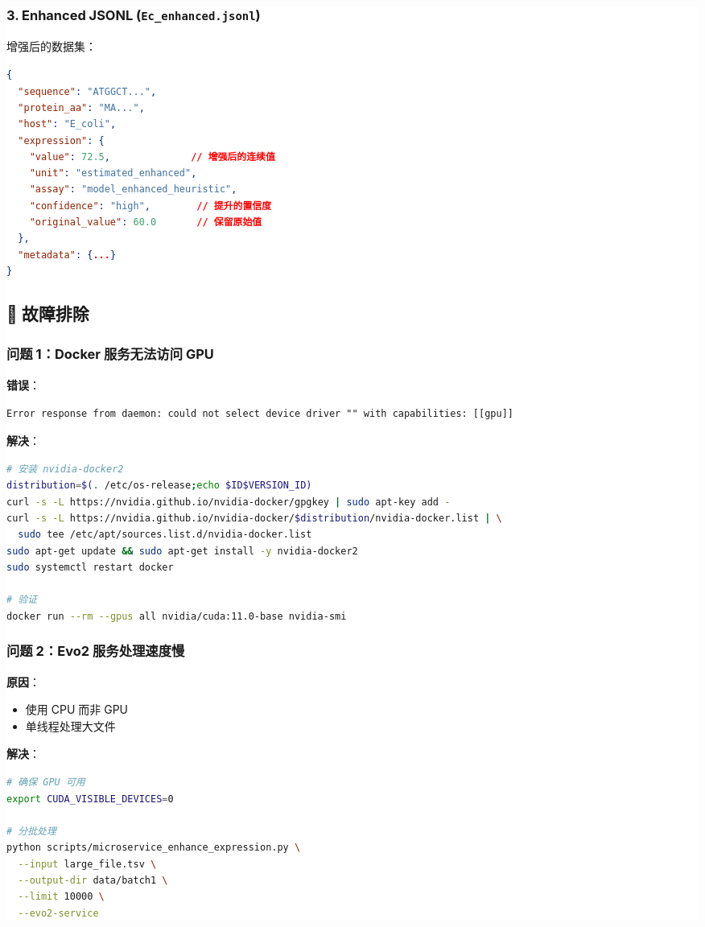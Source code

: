 ### 3. Enhanced JSONL (`Ec_enhanced.jsonl`)

增强后的数据集：

```json
{
  "sequence": "ATGGCT...",
  "protein_aa": "MA...",
  "host": "E_coli",
  "expression": {
    "value": 72.5,              // 增强后的连续值
    "unit": "estimated_enhanced",
    "assay": "model_enhanced_heuristic",
    "confidence": "high",        // 提升的置信度
    "original_value": 60.0       // 保留原始值
  },
  "metadata": {...}
}
```

## 🐛 故障排除

### 问题 1：Docker 服务无法访问 GPU

**错误**：
```
Error response from daemon: could not select device driver "" with capabilities: [[gpu]]
```

**解决**：
```bash
# 安装 nvidia-docker2
distribution=$(. /etc/os-release;echo $ID$VERSION_ID)
curl -s -L https://nvidia.github.io/nvidia-docker/gpgkey | sudo apt-key add -
curl -s -L https://nvidia.github.io/nvidia-docker/$distribution/nvidia-docker.list | \
  sudo tee /etc/apt/sources.list.d/nvidia-docker.list
sudo apt-get update && sudo apt-get install -y nvidia-docker2
sudo systemctl restart docker

# 验证
docker run --rm --gpus all nvidia/cuda:11.0-base nvidia-smi
```

### 问题 2：Evo2 服务处理速度慢

**原因**：
- 使用 CPU 而非 GPU
- 单线程处理大文件

**解决**：
```bash
# 确保 GPU 可用
export CUDA_VISIBLE_DEVICES=0

# 分批处理
python scripts/microservice_enhance_expression.py \
  --input large_file.tsv \
  --output-dir data/batch1 \
  --limit 10000 \
  --evo2-service
```
